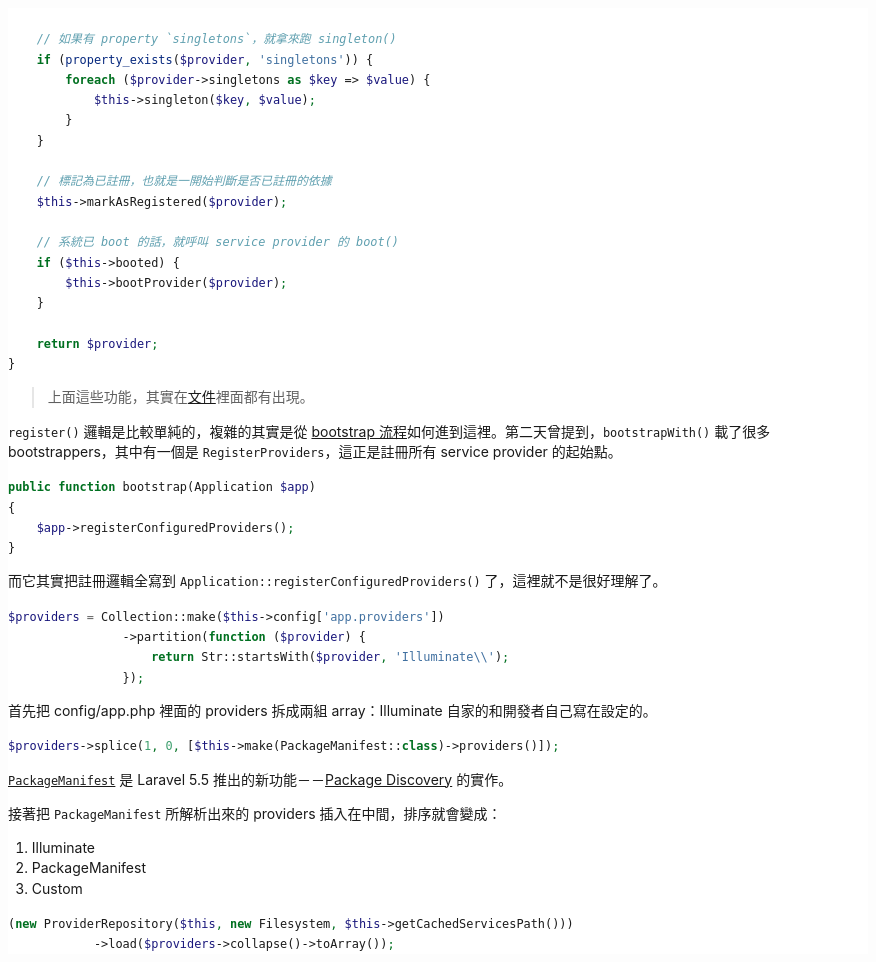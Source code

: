 ```php

    // 如果有 property `singletons`，就拿來跑 singleton()
    if (property_exists($provider, 'singletons')) {
        foreach ($provider->singletons as $key => $value) {
            $this->singleton($key, $value);
        }
    }

    // 標記為已註冊，也就是一開始判斷是否已註冊的依據
    $this->markAsRegistered($provider);

    // 系統已 boot 的話，就呼叫 service provider 的 boot() 
    if ($this->booted) {
        $this->bootProvider($provider);
    }

    return $provider;
}
```

> 上面這些功能，其實在[文件](https://laravel.com/docs/5.7/providers#the-register-method)裡面都有出現。

`register()` 邏輯是比較單純的，複雜的其實是從 [bootstrap 流程][Day02]如何進到這裡。第二天曾提到，`bootstrapWith()` 載了很多 bootstrappers，其中有一個是 `RegisterProviders`，這正是註冊所有 service provider 的起始點。

```php
public function bootstrap(Application $app)
{
    $app->registerConfiguredProviders();
}
```  

而它其實把註冊邏輯全寫到 `Application::registerConfiguredProviders()` 了，這裡就不是很好理解了。

```php
$providers = Collection::make($this->config['app.providers'])
                ->partition(function ($provider) {
                    return Str::startsWith($provider, 'Illuminate\\');
                });
```

首先把 config/app.php 裡面的 providers 拆成兩組 array：Illuminate 自家的和開發者自己寫在設定的。

```php
$providers->splice(1, 0, [$this->make(PackageManifest::class)->providers()]);
```

[`PackageManifest`](https://github.com/laravel/framework/blob/v5.7.6/src/Illuminate/Foundation/PackageManifest.php) 是 Laravel 5.5 推出的新功能－－[Package Discovery][] 的實作。

接著把 `PackageManifest` 所解析出來的 providers 插入在中間，排序就會變成：

1.  Illuminate
2.  PackageManifest
3.  Custom

```php
(new ProviderRepository($this, new Filesystem, $this->getCachedServicesPath()))
            ->load($providers->collapse()->toArray());
```


[Package Discovery]: https://laravel.com/docs/5.5/releases#laravel-5.5
[Application]: https://github.com/laravel/framework/blob/v5.7.6/src/Illuminate/Foundation/Application.php
[Refactoring Day09]: /src/ironman-refactoring-30-days/day09.md
[Day02]: day02.md
[Day03]: day03.md